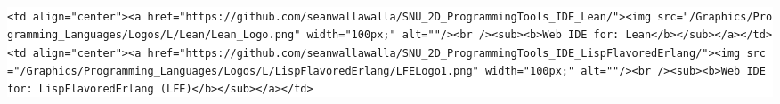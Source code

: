     <td align="center"><a href="https://github.com/seanwallawalla/SNU_2D_ProgrammingTools_IDE_Lean/"><img src="/Graphics/Programming_Languages/Logos/L/Lean/Lean_Logo.png" width="100px;" alt=""/><br /><sub><b>Web IDE for: Lean</b></sub></a></td>
    <td align="center"><a href="https://github.com/seanwallawalla/SNU_2D_ProgrammingTools_IDE_LispFlavoredErlang/"><img src="/Graphics/Programming_Languages/Logos/L/LispFlavoredErlang/LFELogo1.png" width="100px;" alt=""/><br /><sub><b>Web IDE for: LispFlavoredErlang (LFE)</b></sub></a></td>